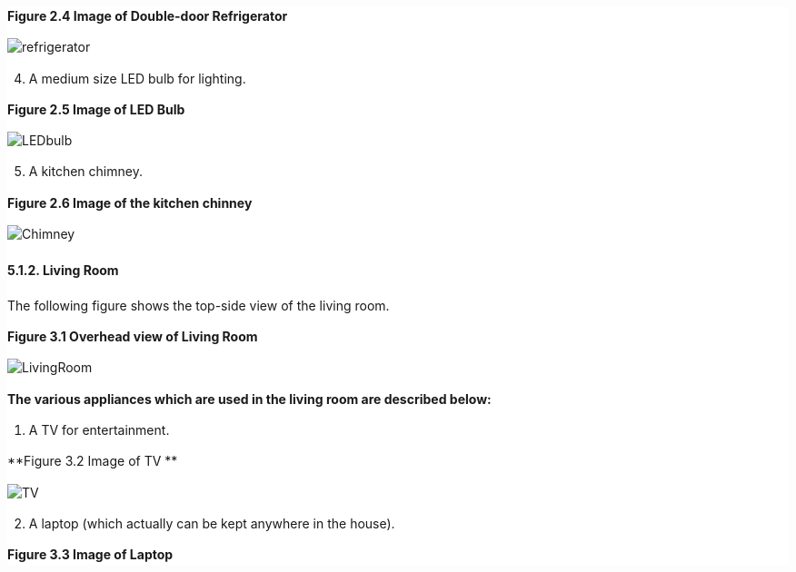 
**Figure 2.4 Image of Double-door Refrigerator**


![refrigerator](https://drive.google.com/uc?export=view&id=1O6rRMBdzufh3va4ThHumGXZTzdn1DqTQ)

    

4.  A medium size LED bulb for lighting.



**Figure 2.5 Image of LED Bulb**


![LEDbulb](https://drive.google.com/uc?export=view&id=1gbdtj3Dtsmlo2ELdeBLc9Ut6w53anFcp)



<div style="page-break-after: always;"></div>


5.  A kitchen chimney.


**Figure 2.6 Image of the kitchen chinney**


![Chimney](https://drive.google.com/uc?export=view&id=1phxNnGHkM-NvH2sPsiIX7B5cBdWbM9Ye)


<div style="page-break-after: always;"></div>



#### 5.1.2. Living Room


The following figure shows the top-side view of the living room.


**Figure 3.1 Overhead view of Living Room**


![LivingRoom](https://drive.google.com/uc?export=view&id=1tJPQfu7_rxtSlQha8JldisHW7leLX1Kc)


<div style="page-break-after: always;"></div>



**The various appliances which are used in the living room are described below:**

  

1.  A TV for entertainment.


**Figure 3.2 Image of TV **


![TV](https://drive.google.com/uc?export=view&id=1wWG0JKG9cMHTy-uE7nzhSlS6l5pHJjR5)

    

2.  A laptop (which actually can be kept anywhere in the house).


**Figure 3.3 Image of Laptop**
